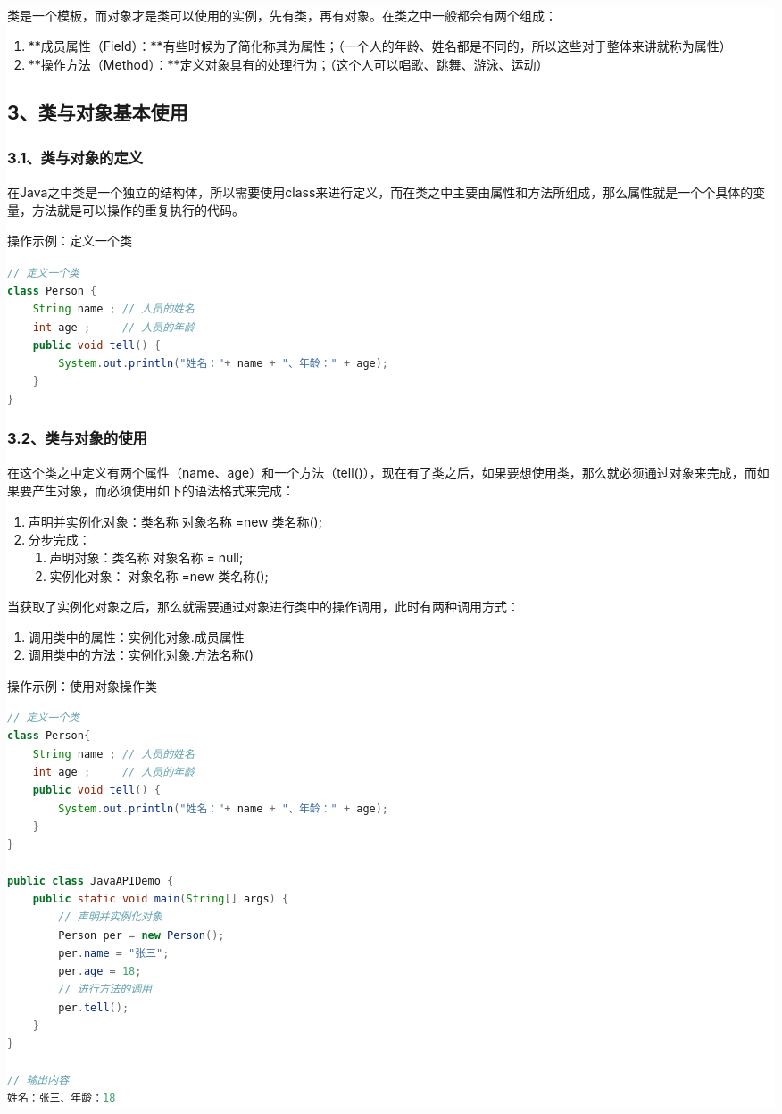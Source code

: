 类是一个模板，而对象才是类可以使用的实例，先有类，再有对象。在类之中一般都会有两个组成：

1. **成员属性（Field）：**有些时候为了简化称其为属性；（一个人的年龄、姓名都是不同的，所以这些对于整体来讲就称为属性）
2. **操作方法（Method）：**定义对象具有的处理行为；（这个人可以唱歌、跳舞、游泳、运动）



## 3、类与对象基本使用

### 3.1、类与对象的定义

在Java之中类是一个独立的结构体，所以需要使用class来进行定义，而在类之中主要由属性和方法所组成，那么属性就是一个个具体的变量，方法就是可以操作的重复执行的代码。

操作示例：定义一个类

```java
// 定义一个类
class Person {
    String name ; // 人员的姓名
    int age ;     // 人员的年龄
    public void tell() {
        System.out.println("姓名："+ name + "、年龄：" + age);
    }
}
```



### 3.2、类与对象的使用

在这个类之中定义有两个属性（name、age）和一个方法（tell()），现在有了类之后，如果要想使用类，那么就必须通过对象来完成，而如果要产生对象，而必须使用如下的语法格式来完成：

1. 声明并实例化对象：类名称 对象名称 =new 类名称();
2. 分步完成：
   1. 声明对象：类名称 对象名称 = null;
   2. 实例化对象： 对象名称 =new 类名称();

当获取了实例化对象之后，那么就需要通过对象进行类中的操作调用，此时有两种调用方式：

1. 调用类中的属性：实例化对象.成员属性
2. 调用类中的方法：实例化对象.方法名称()

操作示例：使用对象操作类

```java
// 定义一个类
class Person{
    String name ; // 人员的姓名
    int age ;     // 人员的年龄
    public void tell() {
        System.out.println("姓名："+ name + "、年龄：" + age);
    } 
}

public class JavaAPIDemo {
    public static void main(String[] args) {
        // 声明并实例化对象
        Person per = new Person();
        per.name = "张三";
        per.age = 18;
        // 进行方法的调用
        per.tell();
    }
}

// 输出内容
姓名：张三、年龄：18
```
